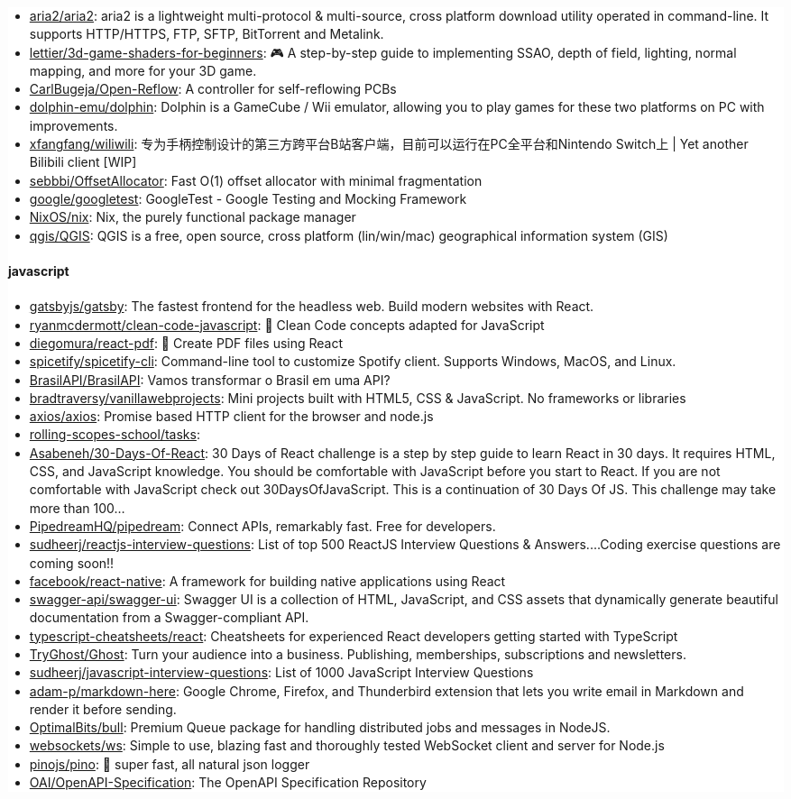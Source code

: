 * [aria2/aria2](https://github.com/aria2/aria2): aria2 is a lightweight multi-protocol & multi-source, cross platform download utility operated in command-line. It supports HTTP/HTTPS, FTP, SFTP, BitTorrent and Metalink.
* [lettier/3d-game-shaders-for-beginners](https://github.com/lettier/3d-game-shaders-for-beginners): 🎮 A step-by-step guide to implementing SSAO, depth of field, lighting, normal mapping, and more for your 3D game.
* [CarlBugeja/Open-Reflow](https://github.com/CarlBugeja/Open-Reflow): A controller for self-reflowing PCBs
* [dolphin-emu/dolphin](https://github.com/dolphin-emu/dolphin): Dolphin is a GameCube / Wii emulator, allowing you to play games for these two platforms on PC with improvements.
* [xfangfang/wiliwili](https://github.com/xfangfang/wiliwili): 专为手柄控制设计的第三方跨平台B站客户端，目前可以运行在PC全平台和Nintendo Switch上 | Yet another Bilibili client [WIP]
* [sebbbi/OffsetAllocator](https://github.com/sebbbi/OffsetAllocator): Fast O(1) offset allocator with minimal fragmentation
* [google/googletest](https://github.com/google/googletest): GoogleTest - Google Testing and Mocking Framework
* [NixOS/nix](https://github.com/NixOS/nix): Nix, the purely functional package manager
* [qgis/QGIS](https://github.com/qgis/QGIS): QGIS is a free, open source, cross platform (lin/win/mac) geographical information system (GIS)

#### javascript
* [gatsbyjs/gatsby](https://github.com/gatsbyjs/gatsby): The fastest frontend for the headless web. Build modern websites with React.
* [ryanmcdermott/clean-code-javascript](https://github.com/ryanmcdermott/clean-code-javascript): 🛁 Clean Code concepts adapted for JavaScript
* [diegomura/react-pdf](https://github.com/diegomura/react-pdf): 📄 Create PDF files using React
* [spicetify/spicetify-cli](https://github.com/spicetify/spicetify-cli): Command-line tool to customize Spotify client. Supports Windows, MacOS, and Linux.
* [BrasilAPI/BrasilAPI](https://github.com/BrasilAPI/BrasilAPI): Vamos transformar o Brasil em uma API?
* [bradtraversy/vanillawebprojects](https://github.com/bradtraversy/vanillawebprojects): Mini projects built with HTML5, CSS & JavaScript. No frameworks or libraries
* [axios/axios](https://github.com/axios/axios): Promise based HTTP client for the browser and node.js
* [rolling-scopes-school/tasks](https://github.com/rolling-scopes-school/tasks): 
* [Asabeneh/30-Days-Of-React](https://github.com/Asabeneh/30-Days-Of-React): 30 Days of React challenge is a step by step guide to learn React in 30 days. It requires HTML, CSS, and JavaScript knowledge. You should be comfortable with JavaScript before you start to React. If you are not comfortable with JavaScript check out 30DaysOfJavaScript. This is a continuation of 30 Days Of JS. This challenge may take more than 100…
* [PipedreamHQ/pipedream](https://github.com/PipedreamHQ/pipedream): Connect APIs, remarkably fast. Free for developers.
* [sudheerj/reactjs-interview-questions](https://github.com/sudheerj/reactjs-interview-questions): List of top 500 ReactJS Interview Questions & Answers....Coding exercise questions are coming soon!!
* [facebook/react-native](https://github.com/facebook/react-native): A framework for building native applications using React
* [swagger-api/swagger-ui](https://github.com/swagger-api/swagger-ui): Swagger UI is a collection of HTML, JavaScript, and CSS assets that dynamically generate beautiful documentation from a Swagger-compliant API.
* [typescript-cheatsheets/react](https://github.com/typescript-cheatsheets/react): Cheatsheets for experienced React developers getting started with TypeScript
* [TryGhost/Ghost](https://github.com/TryGhost/Ghost): Turn your audience into a business. Publishing, memberships, subscriptions and newsletters.
* [sudheerj/javascript-interview-questions](https://github.com/sudheerj/javascript-interview-questions): List of 1000 JavaScript Interview Questions
* [adam-p/markdown-here](https://github.com/adam-p/markdown-here): Google Chrome, Firefox, and Thunderbird extension that lets you write email in Markdown and render it before sending.
* [OptimalBits/bull](https://github.com/OptimalBits/bull): Premium Queue package for handling distributed jobs and messages in NodeJS.
* [websockets/ws](https://github.com/websockets/ws): Simple to use, blazing fast and thoroughly tested WebSocket client and server for Node.js
* [pinojs/pino](https://github.com/pinojs/pino): 🌲 super fast, all natural json logger
* [OAI/OpenAPI-Specification](https://github.com/OAI/OpenAPI-Specification): The OpenAPI Specification Repository